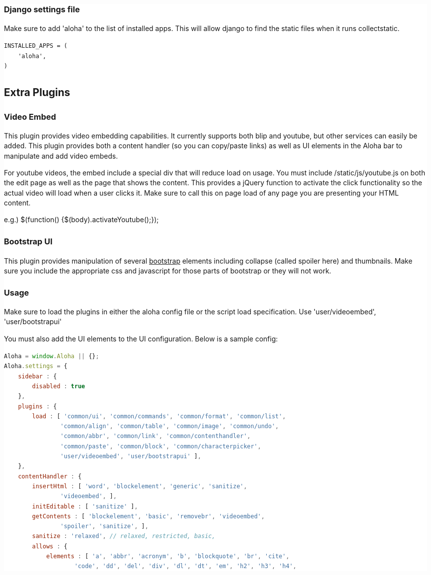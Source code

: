 ### Django settings file

Make sure to add 'aloha' to the list of installed apps. This will allow django to find the static files when it runs
collectstatic.

    INSTALLED_APPS = (
        'aloha',
    )

Extra Plugins
-------------

### Video Embed

This plugin provides video embedding capabilities. It currently supports both blip and youtube, but other services can easily be added.
This plugin provides both a content handler (so you can copy/paste links) as well as UI elements in the Aloha bar to manipulate and add
video embeds.

For youtube videos, the embed include a special div that will reduce load on usage. You must include /static/js/youtube.js on both the
edit page as well as the page that shows the content. This provides a jQuery function to activate the click functionality so the
actual video will load when a user clicks it. Make sure to call this on page load of any page you are presenting your HTML content.

e.g.) $(function() {$(body).activateYoutube();});

### Bootstrap UI

This plugin provides manipulation of several [bootstrap](http://twitter.github.io/bootstrap/) elements including collapse (called spoiler here)
and thumbnails. Make sure you include the appropriate css and javascript for those parts of bootstrap or they will not work.

### Usage

Make sure to load the plugins in either the aloha config file or the script load specification. Use 'user/videoembed', 'user/bootstrapui'

You must also add the UI elements to the UI configuration. Below is a sample config:

```javascript
Aloha = window.Aloha || {};
Aloha.settings = {
	sidebar : {
		disabled : true
	},
	plugins : {
		load : [ 'common/ui', 'common/commands', 'common/format', 'common/list',
				'common/align', 'common/table', 'common/image', 'common/undo',
				'common/abbr', 'common/link', 'common/contenthandler',
				'common/paste', 'common/block', 'common/characterpicker',
				'user/videoembed', 'user/bootstrapui' ],
	},
	contentHandler : {
		insertHtml : [ 'word', 'blockelement', 'generic', 'sanitize',
				'videoembed', ],
		initEditable : [ 'sanitize' ],
		getContents : [ 'blockelement', 'basic', 'removebr', 'videoembed',
				'spoiler', 'sanitize', ],
		sanitize : 'relaxed', // relaxed, restricted, basic,
		allows : {
			elements : [ 'a', 'abbr', 'acronym', 'b', 'blockquote', 'br', 'cite',
					'code', 'dd', 'del', 'div', 'dl', 'dt', 'em', 'h2', 'h3', 'h4',
```